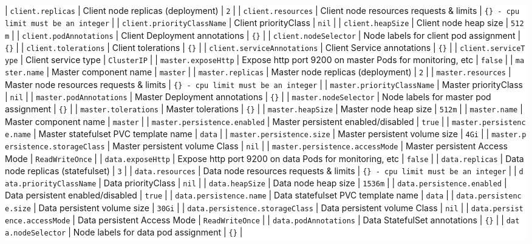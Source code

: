 | `client.replicas`                    | Client node replicas (deployment)                                 | `2`                                                 |
| `client.resources`                   | Client node resources requests & limits                           | `{} - cpu limit must be an integer`                 |
| `client.priorityClassName`           | Client priorityClass                                              | `nil`                                               |
| `client.heapSize`                    | Client node heap size                                             | `512m`                                              |
| `client.podAnnotations`              | Client Deployment annotations                                     | `{}`                                                |
| `client.nodeSelector`                | Node labels for client pod assignment                             | `{}`                                                |
| `client.tolerations`                 | Client tolerations                                                | `{}`                                                |
| `client.serviceAnnotations`          | Client Service annotations                                        | `{}`                                                |
| `client.serviceType`                 | Client service type                                               | `ClusterIP`                                         |
| `master.exposeHttp`                  | Expose http port 9200 on master Pods for monitoring, etc          | `false`                                             |
| `master.name`                        | Master component name                                             | `master`                                            |
| `master.replicas`                    | Master node replicas (deployment)                                 | `2`                                                 |
| `master.resources`                   | Master node resources requests & limits                           | `{} - cpu limit must be an integer`                 |
| `master.priorityClassName`           | Master priorityClass                                              | `nil`                                               |
| `master.podAnnotations`              | Master Deployment annotations                                     | `{}`                                                |
| `master.nodeSelector`                | Node labels for master pod assignment                             | `{}`                                                |
| `master.tolerations`                 | Master tolerations                                                | `{}`                                                |
| `master.heapSize`                    | Master node heap size                                             | `512m`                                              |
| `master.name`                        | Master component name                                             | `master`                                            |
| `master.persistence.enabled`         | Master persistent enabled/disabled                                | `true`                                              |
| `master.persistence.name`            | Master statefulset PVC template name                              | `data`                                              |
| `master.persistence.size`            | Master persistent volume size                                     | `4Gi`                                               |
| `master.persistence.storageClass`    | Master persistent volume Class                                    | `nil`                                               |
| `master.persistence.accessMode`      | Master persistent Access Mode                                     | `ReadWriteOnce`                                     |
| `data.exposeHttp`                    | Expose http port 9200 on data Pods for monitoring, etc            | `false`                                             |
| `data.replicas`                      | Data node replicas (statefulset)                                  | `3`                                                 |
| `data.resources`                     | Data node resources requests & limits                             | `{} - cpu limit must be an integer`                 |
| `data.priorityClassName`             | Data priorityClass                                                | `nil`                                               |
| `data.heapSize`                      | Data node heap size                                               | `1536m`                                             |
| `data.persistence.enabled`           | Data persistent enabled/disabled                                  | `true`                                              |
| `data.persistence.name`              | Data statefulset PVC template name                                | `data`                                              |
| `data.persistence.size`              | Data persistent volume size                                       | `30Gi`                                              |
| `data.persistence.storageClass`      | Data persistent volume Class                                      | `nil`                                               |
| `data.persistence.accessMode`        | Data persistent Access Mode                                       | `ReadWriteOnce`                                     |
| `data.podAnnotations`                | Data StatefulSet annotations                                      | `{}`                                                |
| `data.nodeSelector`                  | Node labels for data pod assignment                               | `{}`                                                |